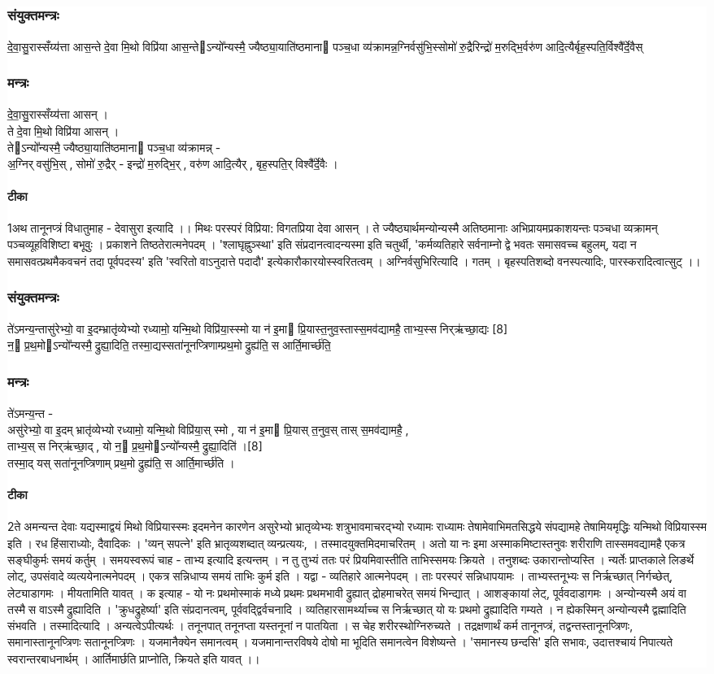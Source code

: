 ### संयुक्तमन्त्रः
दे॒वा॒सु॒रास्सँय्य॑त्ता आस॒न्ते दे॒वा मि॒थो विप्रि॑या आस॒न्तेऽन्यो᳚न्यस्मै॒ ज्यैष्ठ्या॒याति॑ष्ठमाना पञ्च॒धा व्य॑क्रामन्न॒ग्निर्वसु॑भि॒स्सोमो॑ रु॒द्रैरिन्द्रो॑ म॒रुद्भि॒र्वरु॑ण आदि॒त्यैर्बृह॒स्पति॒र्विश्वै᳚र्दे॒वैस्

### मन्त्रः
दे॒वा॒सु॒रास्सँय्य॑त्ता आसन् ।  
ते दे॒वा मि॒थो विप्रि॑या आसन् ।  
तेऽन्यो᳚न्यस्मै॒ ज्यैष्ठ्या॒याति॑ष्ठमाना पञ्च॒धा व्य॑क्रामन्न् -  
अ॒ग्निर् वसु॑भि॒स् , सोमो॑ रु॒द्रैर् - इन्द्रो॑ म॒रुद्भि॒र् , वरु॑ण आदि॒त्यैर् , बृह॒स्पति॒र् विश्वै᳚र्दे॒वैः ।
#### टीका
1अथ तानूनप्त्रं विधातुमाह - देवासुरा इत्यादि ।। मिथः परस्परं विप्रिया: विगतप्रिया देवा आसन् । ते ज्यैष्ठ्यार्थमन्योन्यस्मै अतिष्ठमानाः अभिप्रायमप्रकाशयन्तः पञ्चधा व्यक्रामन् पञ्चव्यूहविशिष्टा बभूवुः । प्रकाशने तिष्ठतेरात्मनेपदम् । 'श्लाघृह्नुञ्स्था' इति संप्रदानत्वादन्यस्मा इति चतुर्थी, 'कर्मव्यतिहारे सर्वनाम्नो द्वे भवतः समासवच्च बहुलम्, यदा न समासवत्प्रथमैकवचनं तदा पूर्वपदस्य' इति 'स्वरितो वाऽनुदात्ते पदादौ' इत्येकारौकारयोस्स्वरितत्वम् । अग्निर्वसुभिरित्यादि । गतम् । बृहस्पतिशब्दो वनस्पत्यादिः, पारस्करादित्वात्सुट् ।।


### संयुक्तमन्त्रः
ते॑ऽमन्य॒न्तासु॑रेभ्यो॒ वा इ॒दम्भ्रातृ॑व्येभ्यो रध्यामो॒ यन्मि॒थो विप्रि॑या॒स्स्मो या न॑ इ॒मा प्रि॒यास्त॒नुव॒स्तास्स॒मव॑द्यामहै॒ ताभ्य॒स्स निर्‌ऋ॑च्छा॒द्यः [8]  
न॒ प्र॒थ॒मोऽन्यो᳚न्यस्मै॒ द्रुह्या॒दिति॒ तस्मा॒द्यस्सता॑नूनप्त्रिणाम्प्रथ॒मो द्रुह्य॑ति॒ स आर्ति॒मार्च्छ॑ति॒

### मन्त्रः
ते॑ऽमन्य॒न्त -  
असु॑रेभ्यो॒ वा इ॒दम् भ्रातृ॑व्येभ्यो रध्यामो॒ यन्मि॒थो विप्रि॑या॒स् स्मो ,
या न॑ इ॒मा प्रि॒यास् त॒नुव॒स् तास् स॒मव॑द्यामहै॒ ,   
ताभ्य॒स् स निर्‌ऋ॑च्छा॒द् ,
यो न॒ प्र॒थ॒मोऽन्यो᳚न्यस्मै॒ द्रुह्या॒दिति॑ ।[8]  
तस्मा॒द् यस् सता॑नूनप्त्रिणाम् प्रथ॒मो द्रुह्य॑ति॒ स आर्ति॒मार्च्छ॑ति ।

#### टीका
2ते अमन्यन्त देवाः यद्यस्माद्वयं मिथो विप्रियास्स्मः इदमनेन कारणेन असुरेभ्यो भ्रातृव्येभ्यः शत्रुभावमाचरद्भ्यो रध्यामः राध्यामः तेषामेवाभिमतसिद्धये संपद्यामहे तेषामियमृद्धिः यन्मिथो विप्रियास्स्म इति । रध हिंसाराध्योः, दैवादिकः । 'व्यन् सपत्ने' इति भ्रातृव्यशब्दात् व्यन्प्रत्ययः, । तस्मादयुक्तमिदमाचरितम् । अतो या नः इमा अस्माकमिष्टास्तनुवः शरीराणि तास्समवद्यामहै एकत्र सङ्घीकुर्मः समयं कर्तुम् । समयस्वरूपं चाह - ताभ्य इत्यादि इत्यन्तम् । न तु तुभ्यं ततः परं प्रियमिवास्तीति ताभिस्समयः क्रियते । तनुशब्दः उकारान्तोप्यस्ति । न्यर्तेः प्राप्तकाले लिङर्थे लोट्, उपसंवादे व्यत्ययेनात्मनेपदम् । एकत्र सन्निधाप्य समयं ताभिः कुर्म इति । यद्वा - व्यतिहारे आत्मनेपदम् । ताः परस्परं सन्निधापयामः । ताभ्यस्तनूभ्यः स निर्ऋच्छात् निर्गच्छेत्, लेट्याडागमः । मीयतामिति यावत् । क इत्याह - यो नः प्रथमोस्माकं मध्ये प्रथमः प्रथमभावी द्रुह्यात् द्रोहमाचरेत् समयं भिन्द्यात् । आशङ्कायां लेट्, पूर्ववदाडागमः । अन्योन्यस्मै अयं वा तस्मै स वाऽस्मै द्रुह्यादिति ।
'क्रुधद्रुहेर्ष्या' इति संप्रदानत्वम्, पूर्ववद्द्विर्वचनादि । व्यतिहारसामर्थ्याच्च स निर्ऋच्छात् यो यः प्रथमो द्रुह्यादिति गम्यते । न ह्येकस्मिन् अन्योन्यस्मै द्वह्मादिति संभवति । तस्मादित्यादि । अन्यत्वेऽपीत्यर्थः । तनूनपात् तनूनप्ता यस्तनूनां न पातयिता । स चेह शरीरस्थोग्निरुच्यते । तद्रक्षणार्थं कर्म तानूनप्त्रं, तद्वन्तस्तानूनप्त्रिणः, समानास्तानूनप्त्रिणः सतानूनप्त्रिणः । यजमानैक्येन समानत्वम् । यजमानान्तरविषये दोषो मा भूदिति समानत्वेन विशेष्यन्ते । 'समानस्य छन्दसि' इति सभावः, उदात्तश्चायं निपात्यते स्वरान्तरबाधनार्थम् । आर्तिमार्छति प्राप्नोति, क्रियते इति यावत् ।।
